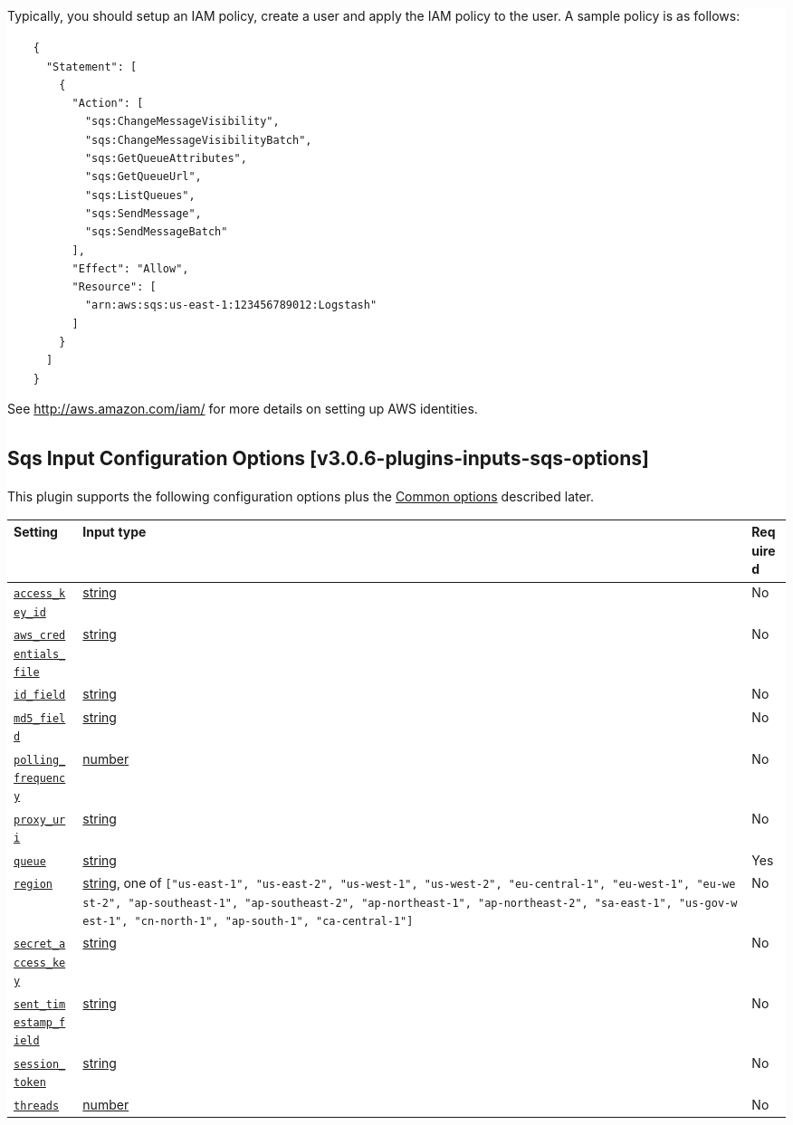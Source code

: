 Typically, you should setup an IAM policy, create a user and apply the IAM policy to the user. A sample policy is as follows:

```
    {
      "Statement": [
        {
          "Action": [
            "sqs:ChangeMessageVisibility",
            "sqs:ChangeMessageVisibilityBatch",
            "sqs:GetQueueAttributes",
            "sqs:GetQueueUrl",
            "sqs:ListQueues",
            "sqs:SendMessage",
            "sqs:SendMessageBatch"
          ],
          "Effect": "Allow",
          "Resource": [
            "arn:aws:sqs:us-east-1:123456789012:Logstash"
          ]
        }
      ]
    }
```

See <http://aws.amazon.com/iam/> for more details on setting up AWS identities.

## Sqs Input Configuration Options [v3.0.6-plugins-inputs-sqs-options]

This plugin supports the following configuration options plus the [Common options](v3-0-6-plugins-inputs-sqs.md#v3.0.6-plugins-inputs-sqs-common-options) described later.

| Setting | Input type | Required |
| :- | :- | :- |
| [`access_key_id`](v3-0-6-plugins-inputs-sqs.md#v3.0.6-plugins-inputs-sqs-access_key_id) | [string](/lsr/value-types.md#string) | No |
| [`aws_credentials_file`](v3-0-6-plugins-inputs-sqs.md#v3.0.6-plugins-inputs-sqs-aws_credentials_file) | [string](/lsr/value-types.md#string) | No |
| [`id_field`](v3-0-6-plugins-inputs-sqs.md#v3.0.6-plugins-inputs-sqs-id_field) | [string](/lsr/value-types.md#string) | No |
| [`md5_field`](v3-0-6-plugins-inputs-sqs.md#v3.0.6-plugins-inputs-sqs-md5_field) | [string](/lsr/value-types.md#string) | No |
| [`polling_frequency`](v3-0-6-plugins-inputs-sqs.md#v3.0.6-plugins-inputs-sqs-polling_frequency) | [number](/lsr/value-types.md#number) | No |
| [`proxy_uri`](v3-0-6-plugins-inputs-sqs.md#v3.0.6-plugins-inputs-sqs-proxy_uri) | [string](/lsr/value-types.md#string) | No |
| [`queue`](v3-0-6-plugins-inputs-sqs.md#v3.0.6-plugins-inputs-sqs-queue) | [string](/lsr/value-types.md#string) | Yes |
| [`region`](v3-0-6-plugins-inputs-sqs.md#v3.0.6-plugins-inputs-sqs-region) | [string](/lsr/value-types.md#string), one of `["us-east-1", "us-east-2", "us-west-1", "us-west-2", "eu-central-1", "eu-west-1", "eu-west-2", "ap-southeast-1", "ap-southeast-2", "ap-northeast-1", "ap-northeast-2", "sa-east-1", "us-gov-west-1", "cn-north-1", "ap-south-1", "ca-central-1"]` | No |
| [`secret_access_key`](v3-0-6-plugins-inputs-sqs.md#v3.0.6-plugins-inputs-sqs-secret_access_key) | [string](/lsr/value-types.md#string) | No |
| [`sent_timestamp_field`](v3-0-6-plugins-inputs-sqs.md#v3.0.6-plugins-inputs-sqs-sent_timestamp_field) | [string](/lsr/value-types.md#string) | No |
| [`session_token`](v3-0-6-plugins-inputs-sqs.md#v3.0.6-plugins-inputs-sqs-session_token) | [string](/lsr/value-types.md#string) | No |
| [`threads`](v3-0-6-plugins-inputs-sqs.md#v3.0.6-plugins-inputs-sqs-threads) | [number](/lsr/value-types.md#number) | No |
